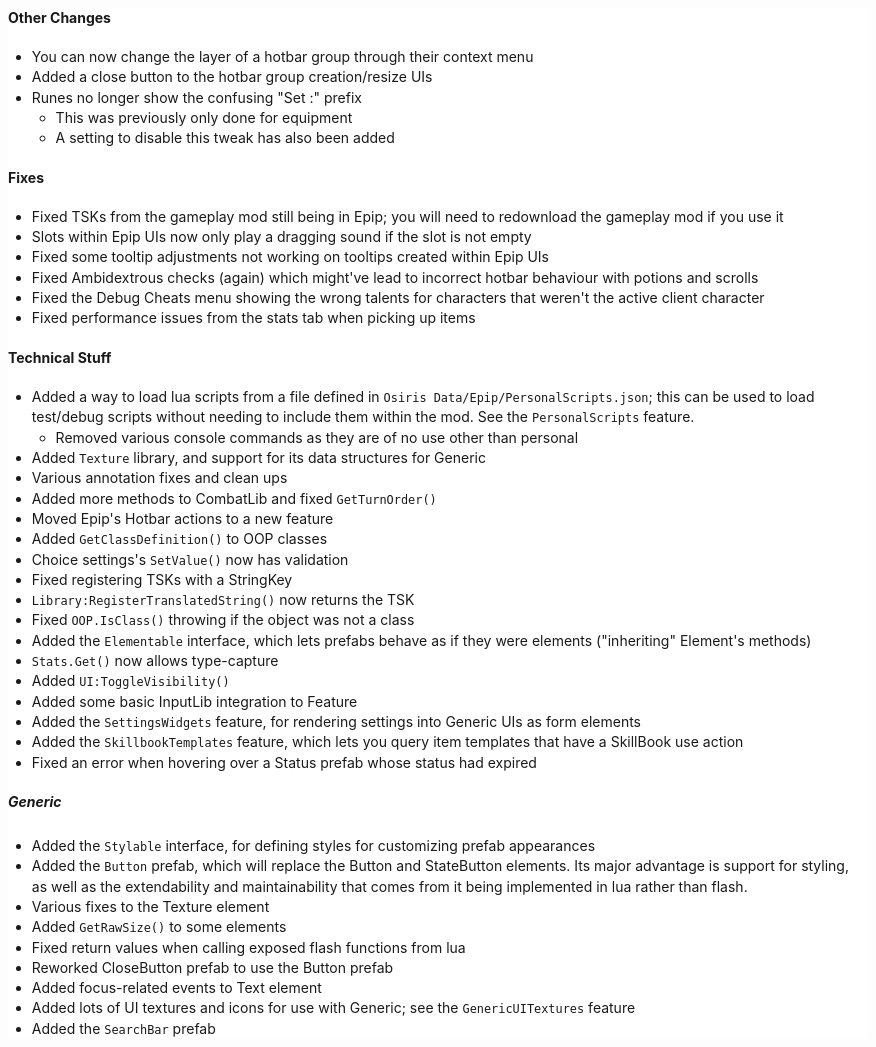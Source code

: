 #### Other Changes
- You can now change the layer of a hotbar group through their context menu
- Added a close button to the hotbar group creation/resize UIs
- Runes no longer show the confusing "Set :" prefix
    - This was previously only done for equipment
    - A setting to disable this tweak has also been added

#### Fixes
- Fixed TSKs from the gameplay mod still being in Epip; you will need to redownload the gameplay mod if you use it
- Slots within Epip UIs now only play a dragging sound if the slot is not empty
- Fixed some tooltip adjustments not working on tooltips created within Epip UIs
- Fixed Ambidextrous checks (again) which might've lead to incorrect hotbar behaviour with potions and scrolls
- Fixed the Debug Cheats menu showing the wrong talents for characters that weren't the active client character
- Fixed performance issues from the stats tab when picking up items

#### Technical Stuff

- Added a way to load lua scripts from a file defined in `Osiris Data/Epip/PersonalScripts.json`; this can be used to load test/debug scripts without needing to include them within the mod. See the `PersonalScripts` feature.
    - Removed various console commands as they are of no use other than personal
- Added `Texture` library, and support for its data structures for Generic
- Various annotation fixes and clean ups
- Added more methods to CombatLib and fixed `GetTurnOrder()`
- Moved Epip's Hotbar actions to a new feature
- Added `GetClassDefinition()` to OOP classes
- Choice settings's `SetValue()` now has validation
- Fixed registering TSKs with a StringKey
- `Library:RegisterTranslatedString()` now returns the TSK
- Fixed `OOP.IsClass()` throwing if the object was not a class
- Added the `Elementable` interface, which lets prefabs behave as if they were elements ("inheriting" Element's methods)
- `Stats.Get()` now allows type-capture
- Added `UI:ToggleVisibility()`
- Added some basic InputLib integration to Feature
- Added the `SettingsWidgets` feature, for rendering settings into Generic UIs as form elements
- Added the `SkillbookTemplates` feature, which lets you query item templates that have a SkillBook use action
- Fixed an error when hovering over a Status prefab whose status had expired

##### Generic
- Added the `Stylable` interface, for defining styles for customizing prefab appearances
- Added the `Button` prefab, which will replace the Button and StateButton elements. Its major advantage is support for styling, as well as the extendability and maintainability that comes from it being implemented in lua rather than flash.
- Various fixes to the Texture element
- Added `GetRawSize()` to some elements
- Fixed return values when calling exposed flash functions from lua
- Reworked CloseButton prefab to use the Button prefab
- Added focus-related events to Text element
- Added lots of UI textures and icons for use with Generic; see the `GenericUITextures` feature
- Added the `SearchBar` prefab
